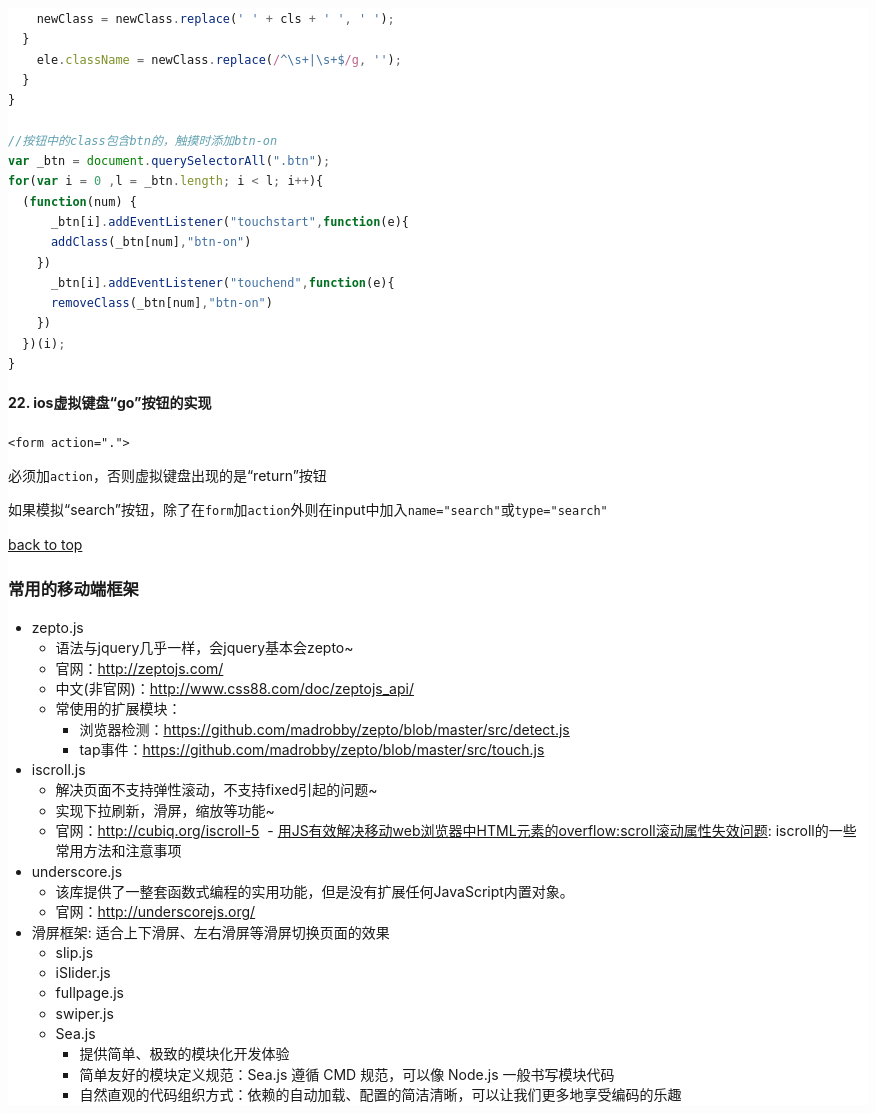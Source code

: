```javascript
    newClass = newClass.replace(' ' + cls + ' ', ' ');
  }
    ele.className = newClass.replace(/^\s+|\s+$/g, '');
  }
}

//按钮中的class包含btn的，触摸时添加btn-on
var _btn = document.querySelectorAll(".btn");
for(var i = 0 ,l = _btn.length; i < l; i++){
  (function(num) {
      _btn[i].addEventListener("touchstart",function(e){
      addClass(_btn[num],"btn-on")
    })
      _btn[i].addEventListener("touchend",function(e){
      removeClass(_btn[num],"btn-on")
    })
  })(i);
}
```

<h4 id="ios虚拟键盘">22. ios虚拟键盘“go”按钮的实现</h4>

`<form action=".">`

必须加`action`，否则虚拟键盘出现的是“return”按钮

如果模拟“search”按钮，除了在`form`加`action`外则在input中加入`name="search"`或`type="search"`

[back to top](#top)

### 常用的移动端框架

- zepto.js
  - 语法与jquery几乎一样，会jquery基本会zepto~
  - 官网：http://zeptojs.com/
  - 中文(非官网)：http://www.css88.com/doc/zeptojs_api/
  - 常使用的扩展模块：
    - 浏览器检测：https://github.com/madrobby/zepto/blob/master/src/detect.js
    - tap事件：https://github.com/madrobby/zepto/blob/master/src/touch.js
- iscroll.js
  - 解决页面不支持弹性滚动，不支持fixed引起的问题~
  - 实现下拉刷新，滑屏，缩放等功能~
  - 官网：http://cubiq.org/iscroll-5
  - [用JS有效解决移动web浏览器中HTML元素的overflow:scroll滚动属性失效问题](http://blog.csdn.net/kaosini/article/details/25101493): iscroll的一些常用方法和注意事项
- underscore.js
  - 该库提供了一整套函数式编程的实用功能，但是没有扩展任何JavaScript内置对象。
  - 官网：http://underscorejs.org/
- 滑屏框架:  适合上下滑屏、左右滑屏等滑屏切换页面的效果
  - slip.js
  - iSlider.js
  - fullpage.js
  - swiper.js
  - Sea.js 
    - 提供简单、极致的模块化开发体验
    - 简单友好的模块定义规范：Sea.js 遵循 CMD 规范，可以像 Node.js 一般书写模块代码
    - 自然直观的代码组织方式：依赖的自动加载、配置的简洁清晰，可以让我们更多地享受编码的乐趣
